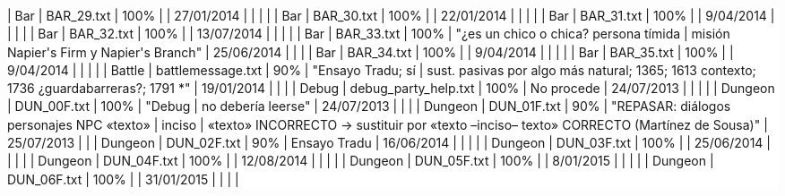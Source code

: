 | Bar           | BAR_29.txt                   | 100%       |                                                                                             | 27/01/2014                                                                               |                                                                                          |            |  | 
| Bar           | BAR_30.txt                   | 100%       |                                                                                             | 22/01/2014                                                                               |                                                                                          |            |  | 
| Bar           | BAR_31.txt                   | 100%       |                                                                                             | 9/04/2014                                                                                |                                                                                          |            |  | 
| Bar           | BAR_32.txt                   | 100%       |                                                                                             | 13/07/2014                                                                               |                                                                                          |            |  | 
| Bar           | BAR_33.txt                   | 100%       | "¿es un chico o chica? persona tímida                                                       |  misión Napier's Firm y Napier's Branch"                                                 | 25/06/2014                                                                               |            |  | 
| Bar           | BAR_34.txt                   | 100%       |                                                                                             | 9/04/2014                                                                                |                                                                                          |            |  | 
| Bar           | BAR_35.txt                   | 100%       |                                                                                             | 9/04/2014                                                                                |                                                                                          |            |  | 
| Battle        | battlemessage.txt            | 90%        | "Ensayo Tradu; sí                                                                           |  sust. pasivas por algo más natural; 1365; 1613 contexto; 1736 ¿guardabarreras?; 1791 *" | 19/01/2014                                                                               |            |  | 
| Debug         | debug_party_help.txt         | 100%       | No procede                                                                                  | 24/07/2013                                                                               |                                                                                          |            |  | 
| Dungeon       | DUN_00F.txt                  | 100%       | "Debug                                                                                      |  no debería leerse"                                                                      | 24/07/2013                                                                               |            |  | 
| Dungeon       | DUN_01F.txt                  | 90%        | "REPASAR: diálogos personajes NPC «texto»                                                   |  inciso                                                                                  |  «texto» INCORRECTO → sustituir por «texto –inciso– texto» CORRECTO (Martínez de Sousa)" | 25/07/2013 |  | 
| Dungeon       | DUN_02F.txt                  | 90%        | Ensayo Tradu                                                                                | 16/06/2014                                                                               |                                                                                          |            |  | 
| Dungeon       | DUN_03F.txt                  | 100%       |                                                                                             | 25/06/2014                                                                               |                                                                                          |            |  | 
| Dungeon       | DUN_04F.txt                  | 100%       |                                                                                             | 12/08/2014                                                                               |                                                                                          |            |  | 
| Dungeon       | DUN_05F.txt                  | 100%       |                                                                                             | 8/01/2015                                                                                |                                                                                          |            |  | 
| Dungeon       | DUN_06F.txt                  | 100%       |                                                                                             | 31/01/2015                                                                               |                                                                                          |            |  | 